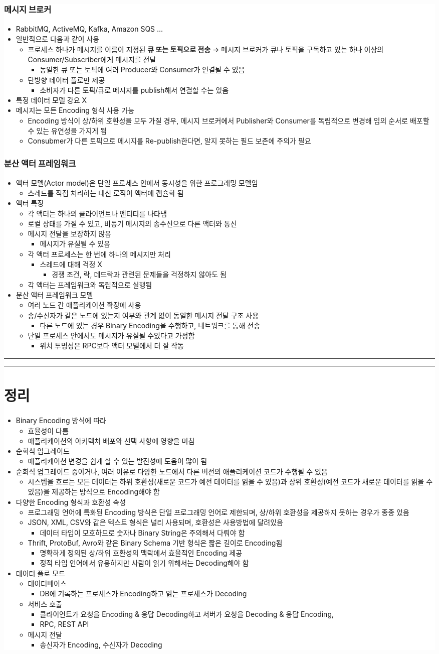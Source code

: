 ### 메시지 브로커 
- RabbitMQ, ActiveMQ, Kafka, Amazon SQS ...
- 일반적으로 다음과 같이 사용 
  - 프로세스 하나가 메시지를 이름이 지정된 **큐 또는 토픽으로 전송** → 메시지 브로커가 큐나 토픽을 구독하고 있는 하나 이상의 Consumer/Subscriber에게 메시지를 전달 
    - 동일한 큐 또는 토픽에 여러 Producer와 Consumer가 연결될 수 있음
  - 단방향 데이터 플로만 제공 
    - 소비자가 다른 토픽/큐로 메시지를 publish해서 연결할 수는 있음 
- 특정 데이터 모델 강요 X 
- 메시지는 모든 Encoding 형식 사용 가능 
  - Encoding 방식이 상/하위 호환성을 모두 가질 경우, 메시지 브로커에서 Publisher와 Consumer를 독립적으로 변경해 임의 순서로 배포할 수 있는 유연성을 가지게 됨 
  - Consubmer가 다른 토픽으로 메시지를 Re-publish한다면, 알지 못하는 필드 보존에 주의가 필요 

### 분산 액터 프레임워크 
- 액터 모델(Actor model)은 단일 프로세스 안에서 동시성을 위한 프로그래밍 모델임 
  - 스레드를 직접 처리하는 대신 로직이 액터에 캡슐화 됨
- 액터 특징 
  - 각 액터는 하나의 클라이언트나 엔티티를 나타냄 
  - 로컬 상태를 가질 수 있고, 비동기 메시지의 송수신으로 다른 액터와 통신
  - 메시지 전달을 보장하지 않음
    - 메시지가 유실될 수 있음
  - 각 액터 프로세스는 한 번에 하나의 메시지만 처리 
    - 스레드에 대해 걱정 X 
      - 경쟁 조건, 락, 데드락과 관련된 문제들을 걱정하지 않아도 됨 
  - 각 액터는 프레임워크와 독립적으로 실행됨 
- 분산 액터 프레임워크 모델 
  - 여러 노드 간 애플리케이션 확장에 사용 
  - 송/수신자가 같은 노드에 있는지 여부와 관계 없이 동일한 메시지 전달 구조 사용 
    - 다른 노드에 있는 경우 Binary Encoding을 수행하고, 네트워크를 통해 전송 
  - 단일 프로세스 안에서도 메시지가 유실될 수있다고 가정함 
    - 위치 투명성은 RPC보다 액터 모델에서 더 잘 작동

---

---

# 정리 
- Binary Encoding 방식에 따라  
  - 효율성이 다름 
  - 애플리케이션의 아키텍처 배포와 선택 사항에 영향을 미침 
- 순회식 업그레이드 
  - 애플리케이션 변경을 쉽게 할 수 있는 발전성에 도움이 많이 됨 
- 순회식 업그레이드 중이거나, 여러 이유로 다양한 노드에서 다른 버전의 애플리케이션 코드가 수행될 수 있음 
  - 시스템을 흐르는 모든 데이터는 하위 호환성(새로운 코드가 예전 데이터를 읽을 수 있음)과 상위 호환성(예전 코드가 새로운 데이터를 읽을 수 있음)을 제공하는 방식으로 Encoding해야 함
- 다양한 Encoding 형식과 호환성 속성
  - 프로그래밍 언어에 특화된 Encoding 방식은 단일 프로그래밍 언어로 제한되며, 상/하위 호환성을 제공하지 못하는 경우가 종종 있음 
  - JSON, XML, CSV와 같은 텍스트 형식은 널리 사용되며, 호환성은 사용방법에 달려있음 
    - 데이터 타입이 모호하므로 숫자나 Binary String은 주의해서 다뤄야 함 
  - Thrift, ProtoBuf, Avro와 같은 Binary Schema 기반 형식은 짧은 길이로 Encoding됨 
    - 명확하게 정의된 상/하위 호환성의 맥락에서 효율적인 Encoding 제공 
    - 정적 타입 언어에서 유용하지만 사람이 읽기 위해서는 Decoding해야 함
- 데이터 플로 모드 
  - 데이터베이스 
    - DB에 기록하는 프로세스가 Encoding하고 읽는 프로세스가 Decoding
  - 서비스 호출 
    - 클라이언트가 요청을 Encoding & 응답 Decoding하고 서버가 요청을 Decoding & 응답 Encoding,
    - RPC, REST API
  - 메시지 전달
    - 송신자가 Encoding, 수신자가 Decoding